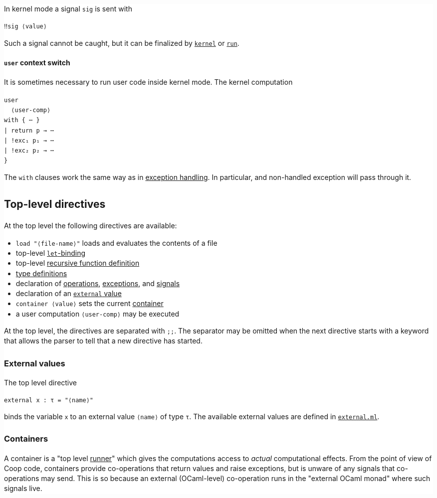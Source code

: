 In kernel mode a signal `sig` is sent with

    ‼sig ⟨value⟩

Such a signal cannot be caught, but it can be finalized by [`kernel`](#kernel-context-switch) or [`run`](#run-statement).

#### `user` context switch

It is sometimes necessary to run user code inside kernel mode. The kernel computation

    user
      ⟨user-comp⟩
    with { ⋯ }
    | return p → ⋯
    | !exc₁ p₁ → ⋯
    | !exc₂ p₂ → ⋯
    }

The `with` clauses work the same way as in [exception handling](#exception-handling).
In particular, and non-handled exception will pass through it.


## Top-level directives

At the top level the following directives are available:

* `load "⟨file-name⟩"` loads and evaluates the contents of a file
* top-level [`let`-binding](#let-binding)
* top-level [recursive function definition](#recursive-functions)
* [type definitions](#type-definitions)
* declaration of [operations](#operations), [exceptions](#exceptions), and [signals](#signals)
* declaration of an [`external` value](#external-values)
* `container ⟨value⟩` sets the current [container](#containers)
* a user computation `⟨user-comp⟩` may be executed

At the top level, the directives are separated with `;;`. The separator may be omitted when the next directive starts with a keyword that allows the parser to tell that a new directive has started.

### External values

The top level directive

    external x : τ = "⟨name⟩"

binds the variable `x` to an external value `⟨name⟩` of type `τ`. The available external
values are defined in [`external.ml`](src/external.ml).

### Containers

A container is a "top level [runner](#runners)" which gives the computations
access to *actual* computational effects. From the point of view of Coop code,
containers provide co-operations that return values and raise exceptions, but is
unware of any signals that co-operations may send. This is so because an
external (OCaml-level) co-operation runs in the "external OCaml monad" where
such signals live.
